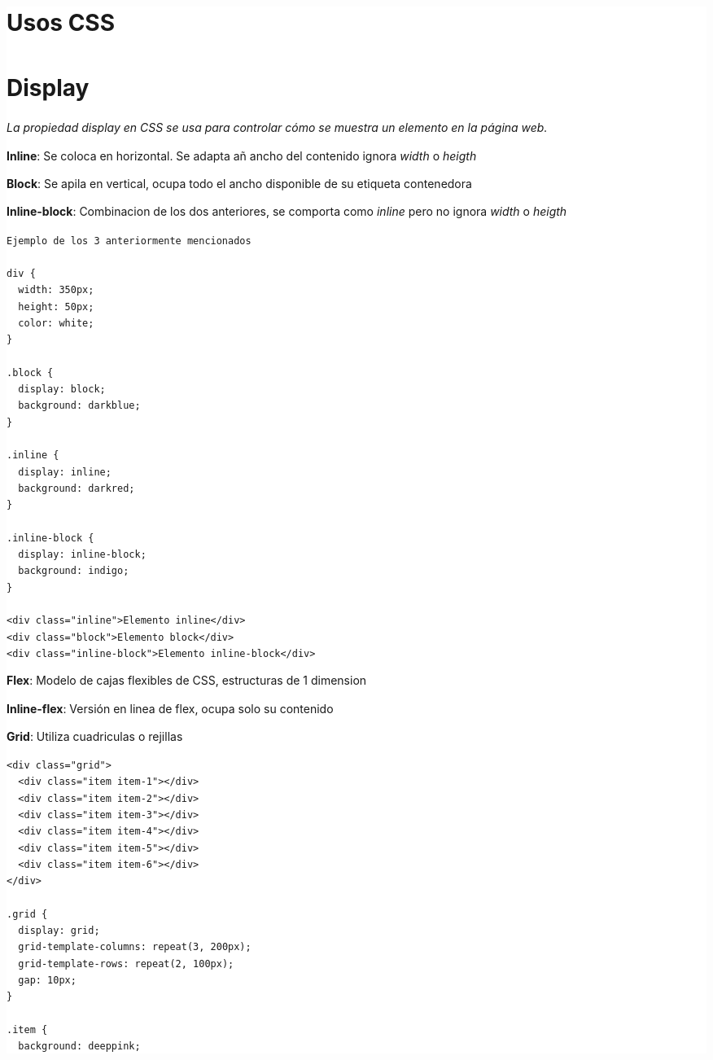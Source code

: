 # Usos CSS

# Display

*La propiedad display en CSS se usa para controlar cómo se muestra un elemento en la página web.*

**Inline**: Se coloca en horizontal. Se adapta añ ancho del contenido ignora *width* o *heigth*

**Block**: Se apila en vertical, ocupa todo el ancho disponible de su etiqueta contenedora

**Inline-block**: Combinacion de los dos anteriores, se comporta como *inline* pero no ignora *width* o *heigth*
```
Ejemplo de los 3 anteriormente mencionados

div {
  width: 350px;
  height: 50px;
  color: white;
}

.block {
  display: block;
  background: darkblue;
}

.inline {
  display: inline;
  background: darkred;
}

.inline-block {
  display: inline-block;
  background: indigo;
}

<div class="inline">Elemento inline</div>
<div class="block">Elemento block</div>
<div class="inline-block">Elemento inline-block</div>
```

**Flex**: Modelo de cajas flexibles de CSS, estructuras de 1 dimension

**Inline-flex**: Versión en linea de flex, ocupa solo su contenido

**Grid**: Utiliza cuadriculas o rejillas
```
<div class="grid">
  <div class="item item-1"></div>
  <div class="item item-2"></div>
  <div class="item item-3"></div>
  <div class="item item-4"></div>
  <div class="item item-5"></div>
  <div class="item item-6"></div>
</div>

.grid {
  display: grid;
  grid-template-columns: repeat(3, 200px);
  grid-template-rows: repeat(2, 100px);
  gap: 10px;
}

.item {
  background: deeppink;
```